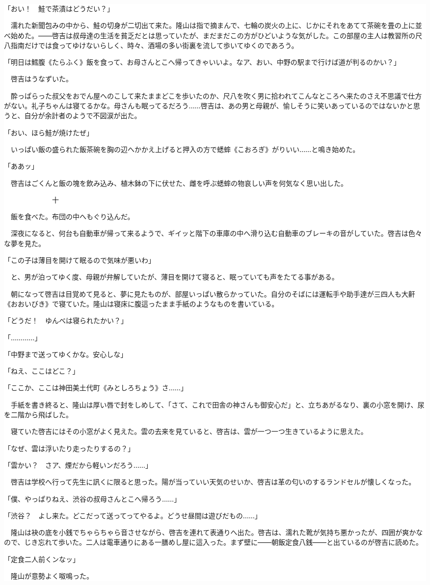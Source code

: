 「おい！　鮭で茶漬はどうだい？」

　濡れた新聞包みの中から、鮭の切身が二切出て来た。隆山は指で摘まんで、七輪の炭火の上に、じかにそれをあてて茶碗を畳の上に並べ始めた。――啓吉は叔母達の生活を貧乏だとは思っていたが、まだまだこの方がひどいような気がした。この部屋の主人は教習所の尺八指南だけでは食ってゆけないらしく、時々、酒場の多い街裏を流して歩いてゆくのであろう。

「明日は鱈腹《たらふく》飯を食って、お母さんとこへ帰ってきゃいいよ。なア、おい、中野の駅まで行けば道が判るのかい？」

　啓吉はうなずいた。

　酔っぱらった叔父をおでん屋へのこして来たままどこを歩いたのか、尺八を吹く男に拾われてこんなところへ来たのさえ不思議で仕方がない。礼子ちゃんは寝てるかな。母さんも眠ってるだろう……啓吉は、あの男と母親が、愉しそうに笑いあっているのではないかと思うと、自分が余計者のようで不図涙が出た。

「おい、ほら鮭が焼けたぜ」

　いっぱい飯の盛られた飯茶碗を胸の辺へかかえ上げると押入の方で蟋蟀《こおろぎ》がりいい……と鳴き始めた。

「ああッ」

　啓吉はごくんと飯の塊を飲み込み、植木鉢の下に伏せた、雌を呼ぶ蟋蟀の物哀しい声を何気なく思い出した。



　　　　　　　十



　飯を食べた。布団の中へもぐり込んだ。

　深夜になると、何台も自動車が帰って来るようで、ギイッと階下の車庫の中へ滑り込む自動車のブレーキの音がしていた。啓吉は色々な夢を見た。

「この子は薄目を開けて眠るので気味が悪いわ」

　と、男が泊ってゆく度、母親が弁解していたが、薄目を開けて寝ると、眠っていても声をたてる事がある。

　朝になって啓吉は目覚めて見ると、夢に見たものが、部屋いっぱい散らかっていた。自分のそばには運転手や助手達が三四人も大鼾《おおいびき》で寝ていた。隆山は寝床に腹這ったまま手紙のようなものを書いている。

「どうだ！　ゆんべは寝られたかい？」

「…………」

「中野まで送ってゆくかな。安心しな」

「ねえ、ここはどこ？」

「ここか、ここは神田美土代町《みとしろちょう》さ……」

　手紙を書き終ると、隆山は厚い唇で封をしめして、「さて、これで田舎の神さんも御安心だ」と、立ちあがるなり、裏の小窓を開け、尿を二階から飛ばした。

　寝ていた啓吉にはその小窓がよく見えた。雲の去来を見ていると、啓吉は、雲が一つ一つ生きているように思えた。

「なぜ、雲は浮いたり走ったりするの？」

「雲かい？　さア、煙だから軽いンだろう……」

　啓吉は学校へ行って先生に訊くに限ると思った。陽が当っていい天気のせいか、啓吉は革の匂いのするランドセルが懐しくなった。

「僕、やっぱりねえ、渋谷の叔母さんとこへ帰ろう……」

「渋谷？　よし来た。どこだって送ってってやるよ。どうせ昼間は遊びだもの……」

　隆山は袂の底を小銭でちゃらちゃら音させながら、啓吉を連れて表通りへ出た。啓吉は、濡れた靴が気持ち悪かったが、四囲が爽かなので、じき忘れて歩いた。二人は電車通りにある一膳めし屋に這入った。まず壁に――朝飯定食八銭――と出ているのが啓吉に読めた。

「定食二人前くンなッ」

　隆山が意勢よく呶鳴った。
